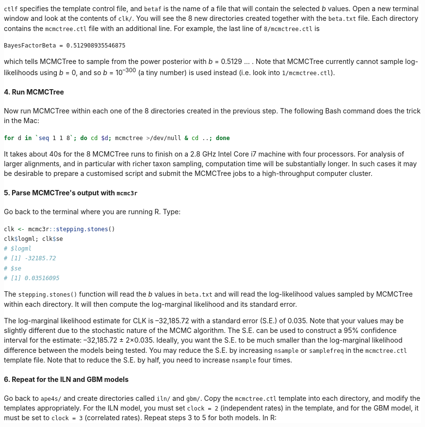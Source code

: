 `ctlf` specifies the template control file, and `betaf` is the name of a file that will contain the selected _b_ values. Open a new terminal window and look at the contents of `clk/`. You will see the 8 new directories created together with the `beta.txt` file. Each directory contains the `mcmctree.ctl` file with an additional line. For example, the last line of `8/mcmctree.ctl` is

```
BayesFactorBeta = 0.512908935546875
```

which tells MCMCTree to sample from the power posterior with _b_ = 0.5129 ... . Note that MCMCTree currently cannot sample log-likelihoods using _b_ = 0, and so _b_ = 10<sup>–300</sup> (a tiny number) is used instead (i.e. look into `1/mcmctree.ctl`).

#### 4. Run MCMCTree

Now run MCMCTree within each one of the 8 directories created in the previous step. The following Bash command does the trick in the Mac:

```bash
for d in `seq 1 1 8`; do cd $d; mcmctree >/dev/null & cd ..; done
```

It takes about 40s for the 8 MCMCTree runs to finish on a 2.8 GHz Intel Core i7 machine with four processors. For analysis of larger alignments, and in particular with richer taxon sampling, computation time will be substantially longer. In such cases it may be desirable to prepare a customised script and submit the MCMCTree jobs to a high-throughput computer cluster.

#### 5. Parse MCMCTree's output with `mcmc3r`

Go back to the terminal where you are running R. Type:

```R
clk <- mcmc3r::stepping.stones()
clk$logml; clk$se
# $logml
# [1] -32185.72
# $se
# [1] 0.03516095
```

The `stepping.stones()` function will read the _b_ values in `beta.txt` and will read the log-likelihood values sampled by MCMCTree within each directory. It will then compute the log-marginal likelihood and its standard error.

The log-marginal likelihood estimate for CLK is –32,185.72 with a standard error (S.E.) of 0.035. Note that your values may be slightly different due to the stochastic nature of the MCMC algorithm. The S.E. can be used to construct a 95% confidence interval for the estimate: –32,185.72 ± 2×0.035. Ideally, you want the S.E. to be much smaller than the log-marginal likelihood difference between the models being tested. You may reduce the S.E. by increasing `nsample` or `samplefreq` in the `mcmctree.ctl` template file. Note that to reduce the S.E. by half, you need to increase `nsample` four times.

#### 6. Repeat for the ILN and GBM models

Go back to `ape4s/` and create directories called `iln/` and `gbm/`. Copy the `mcmctree.ctl` template into each directory, and modify the templates appropriately. For the ILN model, you must set `clock = 2` (independent rates) in the template, and for the GBM model, it must be set to `clock = 3` (correlated rates). Repeat steps 3 to 5 for both models. In R:
